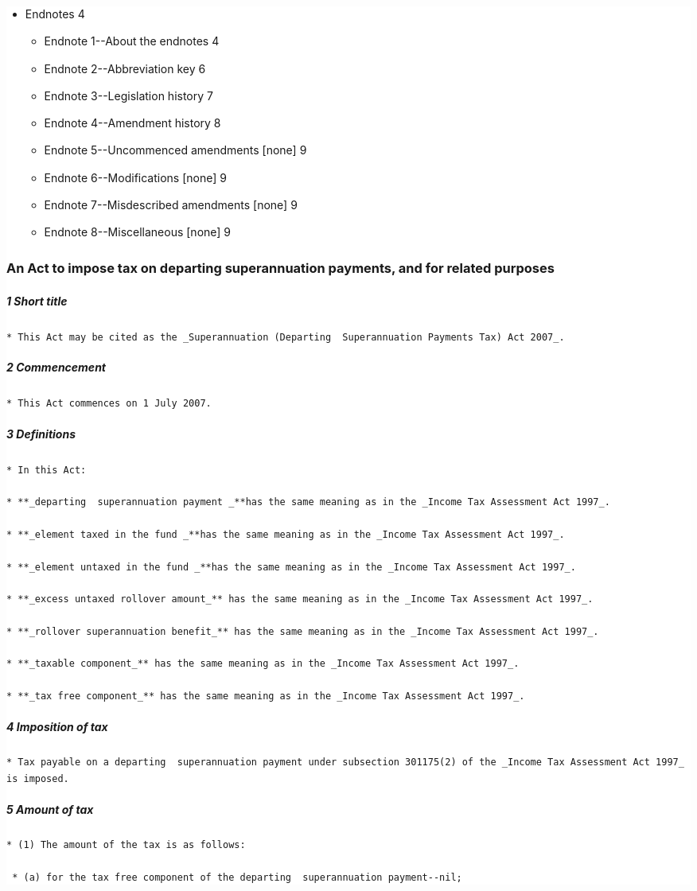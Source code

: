   * Endnotes	4

     * Endnote 1--About the endnotes	4

     * Endnote 2--Abbreviation key	6

     * Endnote 3--Legislation history	7

     * Endnote 4--Amendment history	8

     * Endnote 5--Uncommenced amendments [none]	9

     * Endnote 6--Modifications [none]	9

     * Endnote 7--Misdescribed amendments [none]	9

     * Endnote 8--Miscellaneous [none]	9

### An Act to impose tax on departing  superannuation payments, and for related purposes

##### 1  Short title

    * This Act may be cited as the _Superannuation (Departing  Superannuation Payments Tax) Act 2007_.

##### 2  Commencement

    * This Act commences on 1 July 2007.

##### 3  Definitions

    * In this Act: 

    * **_departing  superannuation payment _**has the same meaning as in the _Income Tax Assessment Act 1997_.

    * **_element taxed in the fund _**has the same meaning as in the _Income Tax Assessment Act 1997_.

    * **_element untaxed in the fund _**has the same meaning as in the _Income Tax Assessment Act 1997_.

    * **_excess untaxed rollover amount_** has the same meaning as in the _Income Tax Assessment Act 1997_.

    * **_rollover superannuation benefit_** has the same meaning as in the _Income Tax Assessment Act 1997_.

    * **_taxable component_** has the same meaning as in the _Income Tax Assessment Act 1997_.

    * **_tax free component_** has the same meaning as in the _Income Tax Assessment Act 1997_.

##### 4  Imposition of tax

    * Tax payable on a departing  superannuation payment under subsection 301175(2) of the _Income Tax Assessment Act 1997_ is imposed.

##### 5  Amount of tax

    * (1) The amount of the tax is as follows:

     * (a) for the tax free component of the departing  superannuation payment--nil;
